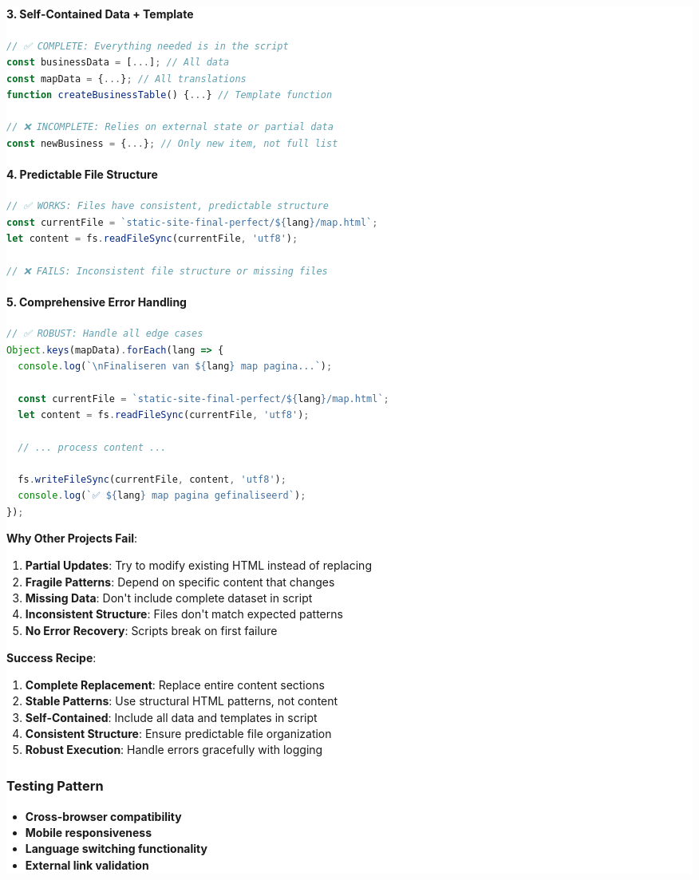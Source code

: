 #### **3. Self-Contained Data + Template**
```javascript
// ✅ COMPLETE: Everything needed is in the script
const businessData = [...]; // All data
const mapData = {...}; // All translations
function createBusinessTable() {...} // Template function

// ❌ INCOMPLETE: Relies on external state or partial data
const newBusiness = {...}; // Only new item, not full list
```

#### **4. Predictable File Structure**
```javascript
// ✅ WORKS: Files have consistent, predictable structure
const currentFile = `static-site-final-perfect/${lang}/map.html`;
let content = fs.readFileSync(currentFile, 'utf8');

// ❌ FAILS: Inconsistent file structure or missing files
```

#### **5. Comprehensive Error Handling**
```javascript
// ✅ ROBUST: Handle all edge cases
Object.keys(mapData).forEach(lang => {
  console.log(`\nFinaliseren van ${lang} map pagina...`);
  
  const currentFile = `static-site-final-perfect/${lang}/map.html`;
  let content = fs.readFileSync(currentFile, 'utf8');
  
  // ... process content ...
  
  fs.writeFileSync(currentFile, content, 'utf8');
  console.log(`✅ ${lang} map pagina gefinaliseerd`);
});
```

**Why Other Projects Fail**:
1. **Partial Updates**: Try to modify existing HTML instead of replacing
2. **Fragile Patterns**: Depend on specific content that changes
3. **Missing Data**: Don't include complete dataset in script
4. **Inconsistent Structure**: Files don't match expected patterns
5. **No Error Recovery**: Scripts break on first failure

**Success Recipe**:
1. **Complete Replacement**: Replace entire content sections
2. **Stable Patterns**: Use structural HTML patterns, not content
3. **Self-Contained**: Include all data and templates in script
4. **Consistent Structure**: Ensure predictable file organization
5. **Robust Execution**: Handle errors gracefully with logging

### Testing Pattern
- **Cross-browser compatibility**
- **Mobile responsiveness**
- **Language switching functionality**
- **External link validation**
